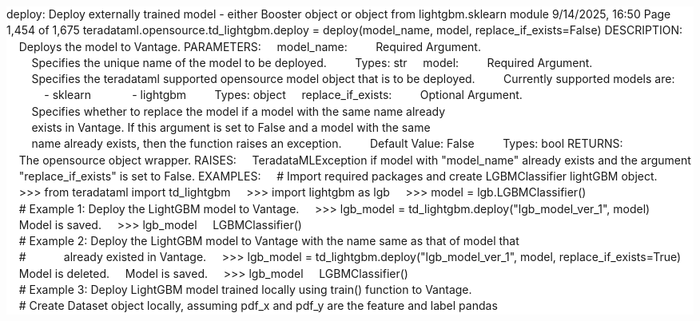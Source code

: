 deploy: Deploy externally trained model - either Booster object or object from lightgbm.sklearn module
9/14/2025, 16:50
Page 1,454 of 1,675
teradataml.opensource.td_lightgbm.deploy = deploy(model_name, model, replace_if_exists=False)
DESCRIPTION:
    Deploys the model to Vantage.
PARAMETERS:
    model_name:
        Required Argument.
        Specifies the unique name of the model to be deployed.
        Types: str
    model:
        Required Argument.
        Specifies the teradataml supported opensource model object that is to be deployed.
        Currently supported models are:
            - sklearn
            - lightgbm
        Types: object
    replace_if_exists:
        Optional Argument.
        Specifies whether to replace the model if a model with the same name already
        exists in Vantage. If this argument is set to False and a model with the same
        name already exists, then the function raises an exception.
        Default Value: False
        Types: bool
RETURNS:
    The opensource object wrapper.
RAISES:
    TeradataMLException if model with "model_name" already exists and the argument
    "replace_if_exists" is set to False.
EXAMPLES:
    # Import required packages and create LGBMClassifier lightGBM object.
    >>> from teradataml import td_lightgbm
    >>> import lightgbm as lgb
    >>> model = lgb.LGBMClassifier()
    # Example 1: Deploy the LightGBM model to Vantage.
    >>> lgb_model = td_lightgbm.deploy("lgb_model_ver_1", model)
    Model is saved.
    >>> lgb_model
    LGBMClassifier()
    # Example 2: Deploy the LightGBM model to Vantage with the name same as that of model that
    #            already existed in Vantage.
    >>> lgb_model = td_lightgbm.deploy("lgb_model_ver_1", model, replace_if_exists=True)
    Model is deleted.
    Model is saved.
    >>> lgb_model
    LGBMClassifier()
    # Example 3: Deploy LightGBM model trained locally using train() function to Vantage.
    # Create Dataset object locally, assuming pdf_x and pdf_y are the feature and label pandas